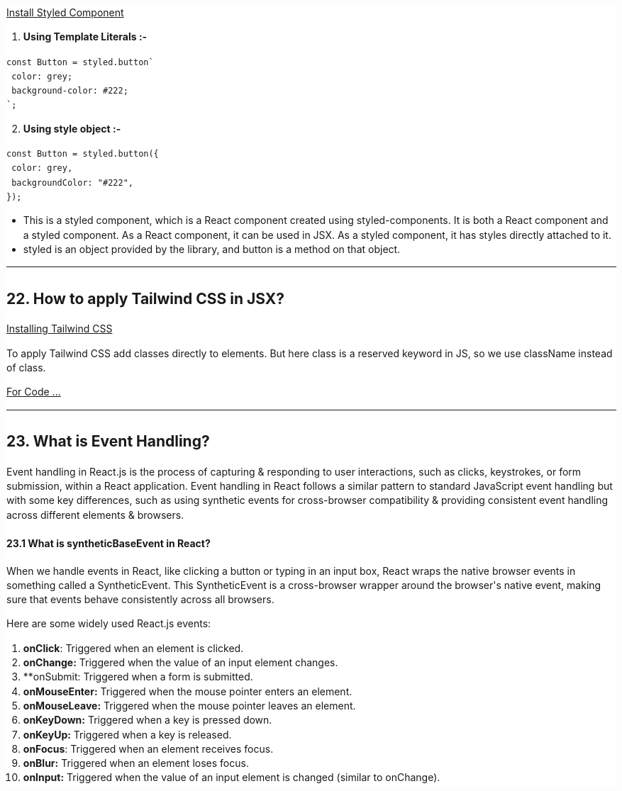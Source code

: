 [Install Styled Component](./Learn-React/Installing-Guide.md)

1. **Using Template Literals :-**

```
const Button = styled.button`
 color: grey;
 background-color: #222;
`;
```

2. **Using style object :-**

```
const Button = styled.button({
 color: grey,
 backgroundColor: "#222",
});
```

- This is a styled component, which is a React component created using styled-components. It is both a React component and a styled component. As a React component, it can be used in JSX. As a styled component, it has styles directly attached to it.
- styled is an object provided by the library, and button is a method on that object.

---

## 22. How to apply Tailwind CSS in JSX?

[Installing Tailwind CSS](./Learn-React/Installing-Guide.md)

To apply Tailwind CSS add classes directly to elements. But here class is a reserved keyword in JS, so we use className instead of class.

[For Code ...](./Learn-React/src/Topics/TailwindCSS.jsx)

---

## 23. What is Event Handling?

Event handling in React.js is the process of capturing & responding to user interactions, such as clicks, keystrokes, or form submission, within a React application. Event handling in React follows a similar pattern to standard JavaScript event handling but with some key differences, such as using synthetic events for cross-browser compatibility & providing consistent event handling across different elements & browsers.

#### 23.1 What is syntheticBaseEvent in React?

When we handle events in React, like clicking a button or typing in an input box, React wraps the native browser events in something called a SyntheticEvent. This SyntheticEvent is a cross-browser wrapper around the browser's native event, making sure that events behave consistently across all browsers.

Here are some widely used React.js events:

1. **onClick**: Triggered when an element is clicked.
2. **onChange:** Triggered when the value of an input element changes.
3. \*\*onSubmit: Triggered when a form is submitted.
4. **onMouseEnter:** Triggered when the mouse pointer enters an element.
5. **onMouseLeave:** Triggered when the mouse pointer leaves an element.
6. **onKeyDown:** Triggered when a key is pressed down.
7. **onKeyUp:** Triggered when a key is released.
8. **onFocus**: Triggered when an element receives focus.
9. **onBlur:** Triggered when an element loses focus.
10. **onInput:** Triggered when the value of an input element is changed (similar to onChange).

